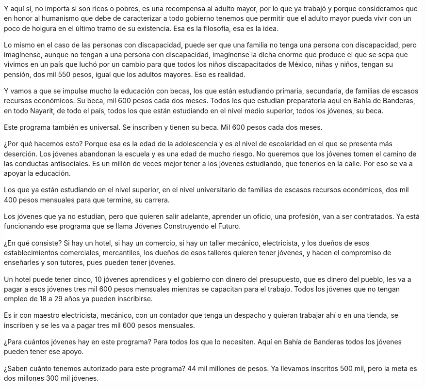 Y aquí sí, no importa si son ricos o pobres, es una recompensa al adulto
mayor, por lo que ya trabajó y porque consideramos que en honor al humanismo
que debe de caracterizar a todo gobierno tenemos que permitir que el adulto
mayor pueda vivir con un poco de holgura en el último tramo de su existencia.
Esa es la filosofía, esa es la idea.

Lo mismo en el caso de las personas con discapacidad, puede ser que una
familia no tenga una persona con discapacidad, pero imagínense, aunque no
tengan a una persona con discapacidad, imagínense la dicha enorme que produce
el que se sepa que vivimos en un país que luchó por un cambio para que todos
los niños discapacitados de México, niñas y niños, tengan su pensión, dos mil
550 pesos, igual que los adultos mayores. Eso es realidad.

Y vamos a que se impulse mucho la educación con becas, los que están
estudiando primaria, secundaria, de familias de escasos recursos económicos.
Su beca, mil 600 pesos cada dos meses. Todos los que estudian preparatoria
aquí en Bahía de Banderas, en todo Nayarit, de todo el país, todos los que
están estudiando en el nivel medio superior, todos los jóvenes, su beca.

Este programa también es universal. Se inscriben y tienen su beca. Mil 600
pesos cada dos meses.

¿Por qué hacemos esto? Porque esa es la edad de la adolescencia y es el nivel
de escolaridad en el que se presenta más deserción. Los jóvenes abandonan la
escuela y es una edad de mucho riesgo. No queremos que los jóvenes tomen el
camino de las conductas antisociales. Es un millón de veces mejor tener a los
jóvenes estudiando, que tenerlos en la calle. Por eso se va a apoyar la
educación.

Los que ya están estudiando en el nivel superior, en el nivel universitario de
familias de escasos recursos económicos, dos mil 400 pesos mensuales para que
termine, su carrera.

Los jóvenes que ya no estudian, pero que quieren salir adelante, aprender un
oficio, una profesión, van a ser contratados. Ya está funcionando ese programa
que se llama Jóvenes Construyendo el Futuro.

¿En qué consiste? Si hay un hotel, si hay un comercio, si hay un taller
mecánico, electricista, y los dueños de esos establecimientos comerciales,
mercantiles, los dueños de esos talleres quieren tener jóvenes, y hacen el
compromiso de enseñarles y son tutores, pues pueden tener jóvenes.

Un hotel puede tener cinco, 10 jóvenes aprendices y el gobierno con dinero del
presupuesto, que es dinero del pueblo, les va a pagar a esos jóvenes tres mil
600 pesos mensuales mientras se capacitan para el trabajo. Todos los jóvenes
que no tengan empleo de 18 a 29 años ya pueden inscribirse.

Es ir con maestro electricista, mecánico, con un contador que tenga un
despacho y quieran trabajar ahí o en una tienda, se inscriben y se les va a
pagar tres mil 600 pesos mensuales.

¿Para cuántos jóvenes hay en este programa? Para todos los que lo necesiten.
Aquí en Bahía de Banderas todos los jóvenes pueden tener ese apoyo.

¿Saben cuánto tenemos autorizado para este programa? 44 mil millones de pesos.
Ya llevamos inscritos 500 mil, pero la meta es dos millones 300 mil jóvenes.

